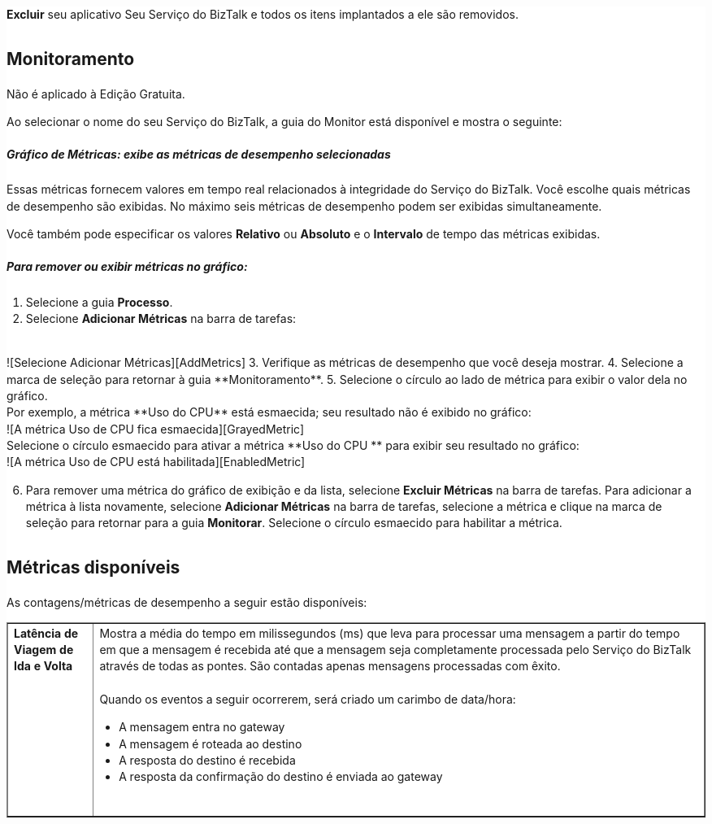 <tr>
<td><strong>Excluir</strong> seu aplicativo</td>
<td>Seu Serviço do BizTalk e todos os itens implantados a ele são removidos.</td>
</tr>
</table>


## Monitoramento
Não é aplicado à Edição Gratuita.

Ao selecionar o nome do seu Serviço do BizTalk, a guia do Monitor está disponível e mostra o seguinte:

##### Gráfico de Métricas: exibe as métricas de desempenho selecionadas
Essas métricas fornecem valores em tempo real relacionados à integridade do Serviço do BizTalk. Você escolhe quais métricas de desempenho são exibidas. No máximo seis métricas de desempenho podem ser exibidas simultaneamente.

Você também pode especificar os valores **Relativo** ou **Absoluto** e o **Intervalo** de tempo das métricas exibidas.

##### Para remover ou exibir métricas no gráfico:
1. Selecione a guia **Processo**.
2. Selecione **Adicionar Métricas** na barra de tarefas:
<br/>
![Selecione Adicionar Métricas][AddMetrics]
3. Verifique as métricas de desempenho que você deseja mostrar.
4. Selecione a marca de seleção para retornar à guia **Monitoramento**.
5. Selecione o círculo ao lado de métrica para exibir o valor dela no gráfico.
<br/>
Por exemplo, a métrica **Uso do CPU** está esmaecida; seu resultado não é exibido no gráfico:
<br/>
![A métrica Uso de CPU fica esmaecida][GrayedMetric]
<br/>
Selecione o círculo esmaecido para ativar a métrica **Uso do CPU ** para exibir seu resultado no gráfico:
<br/>
![A métrica Uso de CPU está habilitada][EnabledMetric]

6. Para remover uma métrica do gráfico de exibição e da lista, selecione **Excluir Métricas** na barra de tarefas. Para adicionar a métrica à lista novamente, selecione **Adicionar Métricas** na barra de tarefas, selecione a métrica e clique na marca de seleção para retornar para a guia **Monitorar**. Selecione o círculo esmaecido para habilitar a métrica.

## <a name="Metrics"></a>Métricas disponíveis
As contagens/métricas de desempenho a seguir estão disponíveis:

<table border="1">

<tr>
<td><strong>Latência de Viagem de Ida e Volta</strong></td>
<td>Mostra a média do tempo em milissegundos (ms) que leva para processar uma mensagem a partir do tempo em que a mensagem é recebida até que a mensagem seja completamente processada pelo Serviço do BizTalk através de todas as pontes. São contadas apenas mensagens processadas com êxito.<br/><br/>
Quando os eventos a seguir ocorrerem, será criado um carimbo de data/hora:
<ul>
<li>A mensagem entra no gateway</li>
<li>A mensagem é roteada ao destino</li>
<li>A resposta do destino é recebida</li>
<li>A resposta da confirmação do destino é enviada ao gateway</li>
</ul>
<br/>

[QuickStart]: ./media/biztalk-dashboard-monitor-scale-tabs/QuickStartIcon.png
[AddMetrics]: ./media/biztalk-dashboard-monitor-scale-tabs/WABS_AddMetrics.png
[GrayedMetric]: ./media/biztalk-dashboard-monitor-scale-tabs/WABS_GrayedMetric.png
[EnabledMetric]: ./media/biztalk-dashboard-monitor-scale-tabs/WABS_EnabledMetric.png